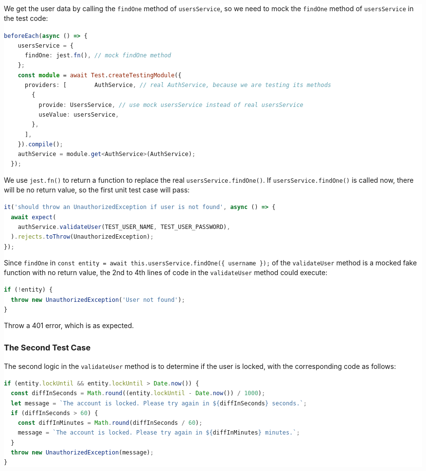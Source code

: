 
We get the user data by calling the `findOne` method of `usersService`, so we need to mock the `findOne` method of `usersService` in the test code:

```ts
beforeEach(async () => {
    usersService = {
      findOne: jest.fn(), // mock findOne method
    };
    const module = await Test.createTestingModule({
      providers: [        AuthService, // real AuthService, because we are testing its methods
        {
          provide: UsersService, // use mock usersService instead of real usersService
          useValue: usersService,
        },
      ],
    }).compile();
    authService = module.get<AuthService>(AuthService);
  });
```

We use `jest.fn()` to return a function to replace the real `usersService.findOne()`. If `usersService.findOne()` is called now, there will be no return value, so the first unit test case will pass:

```ts
it('should throw an UnauthorizedException if user is not found', async () => {
  await expect(
    authService.validateUser(TEST_USER_NAME, TEST_USER_PASSWORD),
  ).rejects.toThrow(UnauthorizedException);
});
```

Since `findOne` in `const entity = await this.usersService.findOne({ username });` of the `validateUser` method is a mocked fake function with no return value, the 2nd to 4th lines of code in the `validateUser` method could execute:

```ts
if (!entity) {
  throw new UnauthorizedException('User not found');
}
```

Throw a 401 error, which is as expected.

### The Second Test Case

The second logic in the `validateUser` method is to determine if the user is locked, with the corresponding code as follows:

```ts
if (entity.lockUntil && entity.lockUntil > Date.now()) {
  const diffInSeconds = Math.round((entity.lockUntil - Date.now()) / 1000);
  let message = `The account is locked. Please try again in ${diffInSeconds} seconds.`;
  if (diffInSeconds > 60) {
    const diffInMinutes = Math.round(diffInSeconds / 60);
    message = `The account is locked. Please try again in ${diffInMinutes} minutes.`;
  }
  throw new UnauthorizedException(message);
}
```
